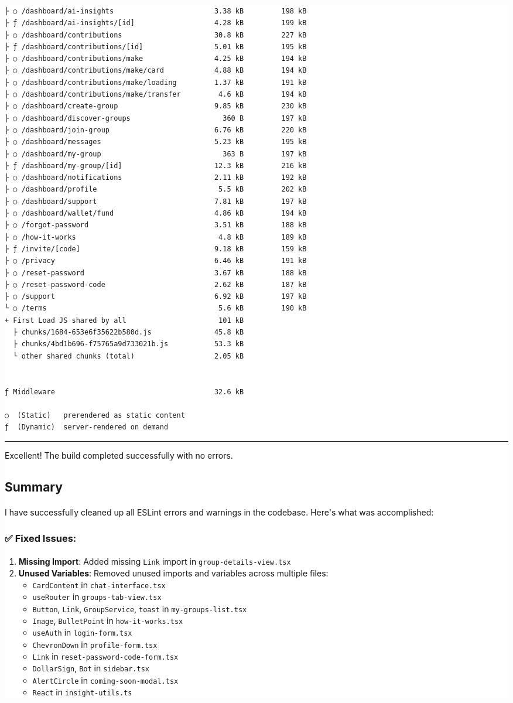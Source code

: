 ```
├ ○ /dashboard/ai-insights                        3.38 kB         198 kB
├ ƒ /dashboard/ai-insights/[id]                   4.28 kB         199 kB
├ ○ /dashboard/contributions                      30.8 kB         227 kB
├ ƒ /dashboard/contributions/[id]                 5.01 kB         195 kB
├ ○ /dashboard/contributions/make                 4.25 kB         194 kB
├ ○ /dashboard/contributions/make/card            4.88 kB         194 kB
├ ○ /dashboard/contributions/make/loading         1.37 kB         191 kB
├ ○ /dashboard/contributions/make/transfer         4.6 kB         194 kB
├ ○ /dashboard/create-group                       9.85 kB         230 kB
├ ○ /dashboard/discover-groups                      360 B         197 kB
├ ○ /dashboard/join-group                         6.76 kB         220 kB
├ ○ /dashboard/messages                           5.23 kB         195 kB
├ ○ /dashboard/my-group                             363 B         197 kB
├ ƒ /dashboard/my-group/[id]                      12.3 kB         216 kB
├ ○ /dashboard/notifications                      2.11 kB         192 kB
├ ○ /dashboard/profile                             5.5 kB         202 kB
├ ○ /dashboard/support                            7.81 kB         197 kB
├ ○ /dashboard/wallet/fund                        4.86 kB         194 kB
├ ○ /forgot-password                              3.51 kB         188 kB
├ ○ /how-it-works                                  4.8 kB         189 kB
├ ƒ /invite/[code]                                9.18 kB         159 kB
├ ○ /privacy                                      6.46 kB         191 kB
├ ○ /reset-password                               3.67 kB         188 kB
├ ○ /reset-password-code                          2.62 kB         187 kB
├ ○ /support                                      6.92 kB         197 kB
└ ○ /terms                                         5.6 kB         190 kB
+ First Load JS shared by all                      101 kB
  ├ chunks/1684-653e6f35622b580d.js               45.8 kB
  ├ chunks/4bd1b696-f75765a9d733021b.js           53.3 kB
  └ other shared chunks (total)                   2.05 kB


ƒ Middleware                                      32.6 kB

○  (Static)   prerendered as static content
ƒ  (Dynamic)  server-rendered on demand

```

---

Excellent! The build completed successfully with no errors. 

## Summary

I have successfully cleaned up all ESLint errors and warnings in the codebase. Here's what was accomplished:

### ✅ **Fixed Issues:**

1. **Missing Import**: Added missing `Link` import in `group-details-view.tsx`
2. **Unused Variables**: Removed unused imports and variables across multiple files:
   - `CardContent` in `chat-interface.tsx`
   - `useRouter` in `groups-tab-view.tsx`
   - `Button`, `Link`, `GroupService`, `toast` in `my-groups-list.tsx`
   - `Image`, `BulletPoint` in `how-it-works.tsx`
   - `useAuth` in `login-form.tsx`
   - `ChevronDown` in `profile-form.tsx`
   - `Link` in `reset-password-code-form.tsx`
   - `DollarSign`, `Bot` in `sidebar.tsx`
   - `AlertCircle` in `coming-soon-modal.tsx`
   - `React` in `insight-utils.ts`
